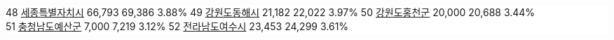   <tr class="item">
    <td>48</td>
    <td><a href="/apt/세종특별자치시">세종특별자치시</a></td>
    <td>66,793</td>
    <td>69,386</td>
    <td>3.88%</td>
  </tr>

  <tr class="item">
    <td>49</td>
    <td><a href="/apt/강원도동해시">강원도동해시</a></td>
    <td>21,182</td>
    <td>22,022</td>
    <td>3.97%</td>
  </tr>

  <tr class="item">
    <td>50</td>
    <td><a href="/apt/강원도홍천군">강원도홍천군</a></td>
    <td>20,000</td>
    <td>20,688</td>
    <td>3.44%</td>
  </tr>

  <tr>
    <td colspan="5">
      <script async src="https://pagead2.googlesyndication.com/pagead/js/adsbygoogle.js?client=ca-pub-3485438051770037"
          crossorigin="anonymous"></script>
      <ins class="adsbygoogle"
          style="display:block; text-align:center;"
          data-ad-layout="in-article"
          data-ad-format="fluid"
          data-ad-client="ca-pub-3485438051770037"
          data-ad-slot="2046582130"></ins>
      <script>
          (adsbygoogle = window.adsbygoogle || []).push({});
      </script>
    </td>
  </tr>            
            
  <tr class="item">
    <td>51</td>
    <td><a href="/apt/충청남도예산군">충청남도예산군</a></td>
    <td>7,000</td>
    <td>7,219</td>
    <td>3.12%</td>
  </tr>

  <tr class="item">
    <td>52</td>
    <td><a href="/apt/전라남도여수시">전라남도여수시</a></td>
    <td>23,453</td>
    <td>24,299</td>
    <td>3.61%</td>
  </tr>
